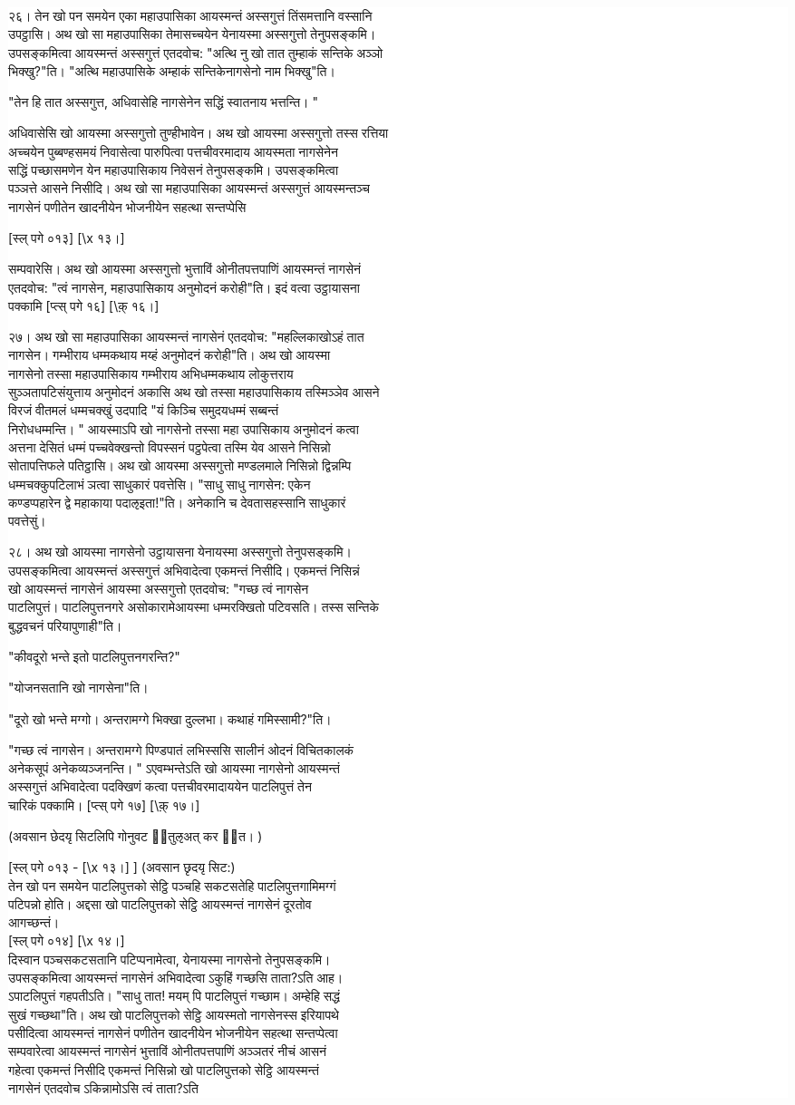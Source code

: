 २६। तेन खो पन समयेन एका महाउपासिका आयस्मन्तं अस्सगुत्तं तिंसमत्तानि वस्सानि  
उपट्ठासि। अथ खो सा महाउपासिका तेमासच्चयेन येनायस्मा अस्सगुत्तो तेनुपसङ्कमि।  
उपसङ्कमित्वा आयस्मन्तं अस्सगुत्तं एतदवोच: "अत्थि नु खो तात तुम्हाकं सन्तिके अञ्ञो  
भिक्खु?"ति। "अत्थि महाउपासिके अम्हाकं सन्तिकेनागसेनो नाम भिक्खु"ति।   
    
"तेन हि तात अस्सगुत्त, अधिवासेहि नागसेनेन सद्धिं स्वातनाय भत्तन्ति। "  
    
अधिवासेसि खो आयस्मा अस्सगुत्तो तुण्हीभावेन। अथ खो आयस्मा अस्सगुत्तो तस्स रत्तिया  
अच्चयेन पुब्बण्हसमयं निवासेत्वा पारुपित्वा पत्तचीवरमादाय आयस्मता नागसेनेन  
सद्धिं पच्छासमणेन येन महाउपासिकाय निवेसनं तेनुपसङ्कमि। उपसङ्कमित्वा  
पञ्ञत्ते आसने निसीदि। अथ खो सा महाउपासिका आयस्मन्तं अस्सगुत्तं आयस्मन्तञ्च  
नागसेनं पणीतेन खादनीयेन भोजनीयेन सहत्था सन्तप्पेसि  
    
[स्ल् पगे ०१३] [\x १३।]       
    
सम्पवारेसि। अथ खो आयस्मा अस्सगुत्तो भुत्ताविं ओनीतपत्तपाणिं आयस्मन्तं नागसेनं  
एतदवोच: "त्वं नागसेन, महाउपासिकाय अनुमोदनं करोही"ति। इदं वत्वा उट्ठायासना  
पक्कामि [प्त्स् पगे १६] [\क़् १६।]        
    
२७। अथ खो सा महाउपासिका आयस्मन्तं नागसेनं एतदवोच: "महल्लिकाखोऽहं तात  
नागसेन। गम्भीराय धम्मकथाय मय्हं अनुमोदनं करोही"ति। अथ खो आयस्मा  
नागसेनो तस्सा महाउपासिकाय गम्भीराय अभिधम्मकथाय लोकुत्तराय  
सुञ्ञतापटिसंयुत्ताय अनुमोदनं अकासि अथ खो तस्सा महाउपासिकाय तस्मिञ्ञेव आसने  
विरजं वीतमलं धम्मचक्खुं उदपादि "यं किञ्चि समुदयधम्मं सब्बन्तं  
निरोधधम्मन्ति। " आयस्माऽपि खो नागसेनो तस्सा महा उपासिकाय अनुमोदनं कत्वा  
अत्तना देसितं धम्मं पच्चवेक्खन्तो विपस्सनं पट्ठपेत्वा तस्मि येव आसने निसिन्नो  
सोतापत्तिफले पतिट्ठासि। अथ खो आयस्मा अस्सगुत्तो मण्डलमाले निसिन्नो द्विन्नम्पि  
धम्मचक्कुपटिलाभं ञत्वा साधुकारं पवत्तेसि। "साधु साधु नागसेन: एकेन  
कण्डप्पहारेन द्वे महाकाया पदाऌइता!"ति। अनेकानि च देवतासहस्सानि साधुकारं  
पवत्तेसुं।   
    
२८। अथ खो आयस्मा नागसेनो उट्ठायासना येनायस्मा अस्सगुत्तो तेनुपसङ्कमि।  
उपसङ्कमित्वा आयस्मन्तं अस्सगुत्तं अभिवादेत्वा एकमन्तं निसीदि। एकमन्तं निसिन्नं  
खो आयस्मन्तं नागसेनं आयस्मा अस्सगुत्तो एतदवोच: "गच्छ त्वं नागसेन  
पाटलिपुत्तं। पाटलिपुत्तनगरे असोकारामेआयस्मा धम्मरक्खितो पटिवसति। तस्स सन्तिके  
बुद्धवचनं परियापुणाही"ति।   
    
"कीवदूरो भन्ते इतो पाटलिपुत्तनगरन्ति?"  
    
"योजनसतानि खो नागसेना"ति।   
    
"दूरो खो भन्ते मग्गो। अन्तरामग्गे भिक्खा दुल्लभा। कथाहं गमिस्सामी?"ति।   
    
"गच्छ त्वं नागसेन। अन्तरामग्गे पिण्डपातं लभिस्ससि सालीनं ओदनं विचितकालकं  
अनेकसूपं अनेकव्यञ्जनन्ति। " ऽएवम्भन्तेऽति खो आयस्मा नागसेनो आयस्मन्तं  
अस्सगुत्तं अभिवादेत्वा पदक्खिणं कत्वा पत्तचीवरमादाययेन पाटलिपुत्तं तेन  
चारिकं पक्कामि। [प्त्स् पगे १७] [\क़् १७।]        
    
(अवसान छेदयृ सिटलिपि गोनुवट ए᳡तुऌअत् कर ए᳡त। )  
    
[स्ल् पगे ०१३ - [\x १३।] ] (अवसान छृदयृ सिट:)   
तेन खो पन समयेन पाटलिपुत्तको सेट्ठि पञ्चहि सकटसतेहि पाटलिपुत्तगामिमग्गं  
पटिपन्नो होति। अद्दसा खो पाटलिपुत्तको सेट्ठि आयस्मन्तं नागसेनं दूरतोव  
आगच्छन्तं।   
[स्ल् पगे ०१४] [\x १४।]       
दिस्वान पञ्चसकटसतानि पटिप्पनामेत्वा, येनायस्मा नागसेनो तेनुपसङ्कमि।  
उपसङ्कमित्वा आयस्मन्तं नागसेनं अभिवादेत्वा ऽकुहिं गच्छसि ताता?ऽति आह।  
ऽपाटलिपुत्तं गहपतीऽति। "साधु तात! मयम् पि पाटलिपुत्तं गच्छाम। अम्हेहि सद्धं  
सुखं गच्छथा"ति। अथ खो पाटलिपुत्तको सेट्ठि आयस्मतो नागसेनस्स इरियापथे  
पसीदित्वा आयस्मन्तं नागसेनं पणीतेन खादनीयेन भोजनीयेन सहत्था सन्तप्पेत्वा  
सम्पवारेत्वा आयस्मन्तं नागसेनं भुत्ताविं ओनीतपत्तपाणिं अञ्ञतरं नीचं आसनं  
गहेत्वा एकमन्तं निसीदि एकमन्तं निसिन्नो खो पाटलिपुत्तको सेट्ठि आयस्मन्तं  
नागसेनं एतदवोच ऽकिन्नामोऽसि त्वं ताता?ऽति  
    